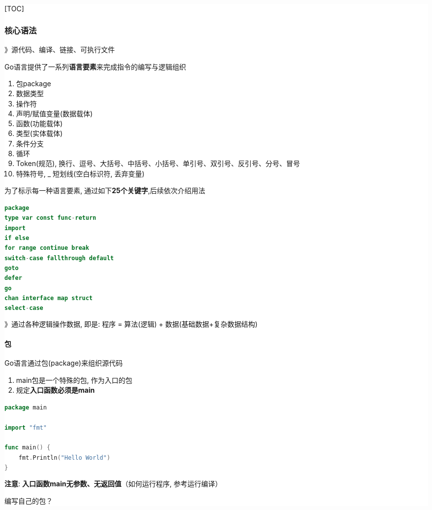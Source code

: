 [TOC]

### 核心语法

》源代码、编译、链接、可执行文件

Go语言提供了一系列**语言要素**来完成指令的编写与逻辑组织

1. 包package
2. 数据类型
3. 操作符
4. 声明/赋值变量(数据载体)
5. 函数(功能载体)
6. 类型(实体载体)
7. 条件分支
8. 循环
9. Token(规范), 换行、逗号、大括号、中括号、小括号、单引号、双引号、反引号、分号、冒号
9. 特殊符号, _ 短划线(空白标识符, 丢弃变量) 

为了标示每一种语言要素, 通过如下**25个关键字**,后续依次介绍用法

~~~go
package 
type var const func-return
import
if else
for range continue break
switch-case fallthrough default
goto
defer 
go
chan interface map struct
select-case
~~~

》通过各种逻辑操作数据, 即是: 程序 = 算法(逻辑) + 数据(基础数据+复杂数据结构)

#### 包

Go语言通过包(package)来组织源代码

1. main包是一个特殊的包, 作为入口的包
2. 规定**入口函数必须是main**

~~~go
package main

import "fmt"

func main() {
    fmt.Println("Hello World")
}
~~~

**注意**:  **入口函数main无参数、无返回值**（如何运行程序, 参考运行编译）

编写自己的包？
